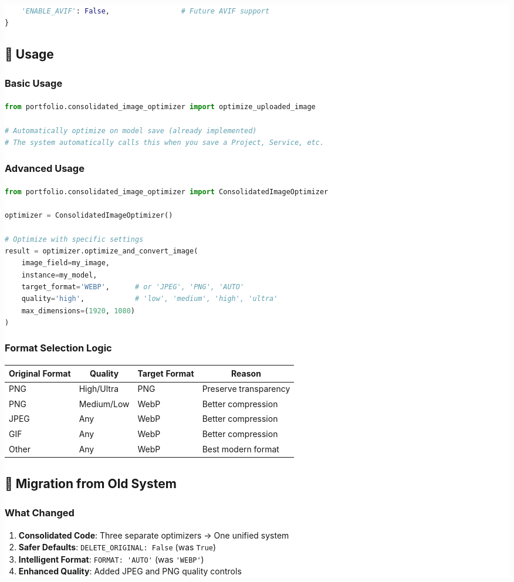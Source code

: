 ```python
    'ENABLE_AVIF': False,                 # Future AVIF support
}
```

## 🚀 Usage

### Basic Usage

```python
from portfolio.consolidated_image_optimizer import optimize_uploaded_image

# Automatically optimize on model save (already implemented)
# The system automatically calls this when you save a Project, Service, etc.
```

### Advanced Usage

```python
from portfolio.consolidated_image_optimizer import ConsolidatedImageOptimizer

optimizer = ConsolidatedImageOptimizer()

# Optimize with specific settings
result = optimizer.optimize_and_convert_image(
    image_field=my_image,
    instance=my_model,
    target_format='WEBP',      # or 'JPEG', 'PNG', 'AUTO'
    quality='high',            # 'low', 'medium', 'high', 'ultra'
    max_dimensions=(1920, 1080)
)
```

### Format Selection Logic

| Original Format | Quality | Target Format | Reason |
|----------------|---------|---------------|---------|
| PNG | High/Ultra | PNG | Preserve transparency |
| PNG | Medium/Low | WebP | Better compression |
| JPEG | Any | WebP | Better compression |
| GIF | Any | WebP | Better compression |
| Other | Any | WebP | Best modern format |

## 🔄 Migration from Old System

### What Changed

1. **Consolidated Code**: Three separate optimizers → One unified system
2. **Safer Defaults**: `DELETE_ORIGINAL: False` (was `True`)
3. **Intelligent Format**: `FORMAT: 'AUTO'` (was `'WEBP'`)
4. **Enhanced Quality**: Added JPEG and PNG quality controls
